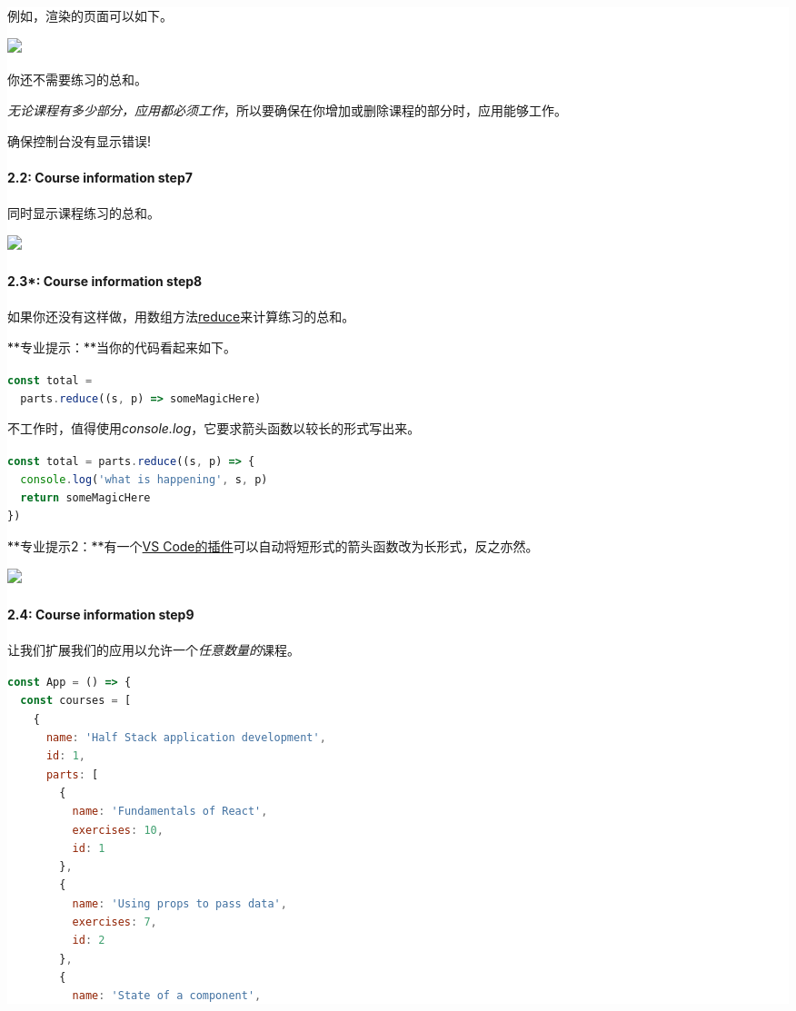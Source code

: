 
 例如，渲染的页面可以如下。

![](../../images/teht/8e.png)


 你还不需要练习的总和。


<i> 无论课程有多少部分，应用都必须工作</i>，所以要确保在你增加或删除课程的部分时，应用能够工作。


确保控制台没有显示错误!

<h4>2.2: Course information step7</h4>


同时显示课程练习的总和。

![](../../images/teht/9e.png)

<h4>2.3*: Course information step8</h4>


 如果你还没有这样做，用数组方法[reduce](https://developer.mozilla.org/en-US/docs/Web/JavaScript/Reference/Global_Objects/Array/Reduce)来计算练习的总和。


 **专业提示：**当你的代码看起来如下。

```js
const total =
  parts.reduce((s, p) => someMagicHere)
```


 不工作时，值得使用<i>console.log</i>，它要求箭头函数以较长的形式写出来。

```js
const total = parts.reduce((s, p) => {
  console.log('what is happening', s, p)
  return someMagicHere
})
```


 **专业提示2：**有一个[VS Code的插件](https://marketplace.visualstudio.com/items?itemName=cmstead.jsrefactor)可以自动将短形式的箭头函数改为长形式，反之亦然。

![](../../images/2/5b.png)

<h4>2.4: Course information step9</h4>



 让我们扩展我们的应用以允许一个<i>任意数量的</i>课程。

```js
const App = () => {
  const courses = [
    {
      name: 'Half Stack application development',
      id: 1,
      parts: [
        {
          name: 'Fundamentals of React',
          exercises: 10,
          id: 1
        },
        {
          name: 'Using props to pass data',
          exercises: 7,
          id: 2
        },
        {
          name: 'State of a component',
```